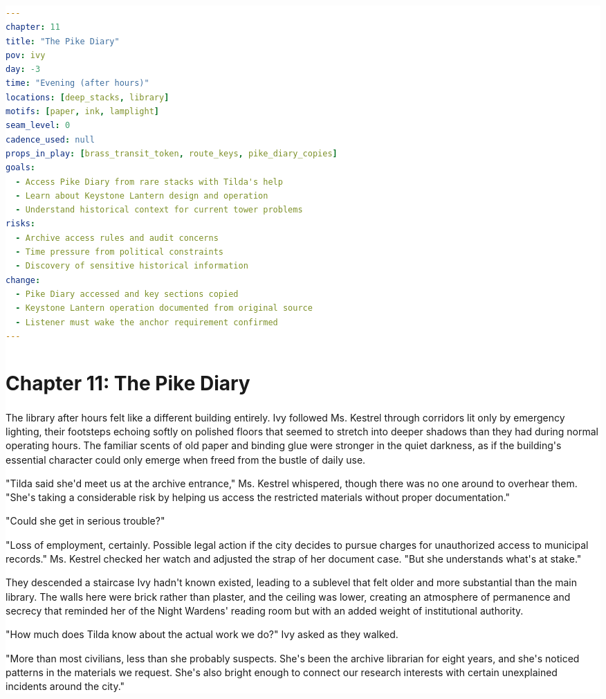 ```yaml
---
chapter: 11
title: "The Pike Diary"
pov: ivy
day: -3
time: "Evening (after hours)"
locations: [deep_stacks, library]
motifs: [paper, ink, lamplight]
seam_level: 0
cadence_used: null
props_in_play: [brass_transit_token, route_keys, pike_diary_copies]
goals:
  - Access Pike Diary from rare stacks with Tilda's help
  - Learn about Keystone Lantern design and operation
  - Understand historical context for current tower problems
risks:
  - Archive access rules and audit concerns
  - Time pressure from political constraints
  - Discovery of sensitive historical information
change:
  - Pike Diary accessed and key sections copied
  - Keystone Lantern operation documented from original source
  - Listener must wake the anchor requirement confirmed
---
```


# Chapter 11: The Pike Diary

The library after hours felt like a different building entirely. Ivy followed Ms. Kestrel through corridors lit only by emergency lighting, their footsteps echoing softly on polished floors that seemed to stretch into deeper shadows than they had during normal operating hours. The familiar scents of old paper and binding glue were stronger in the quiet darkness, as if the building's essential character could only emerge when freed from the bustle of daily use.

"Tilda said she'd meet us at the archive entrance," Ms. Kestrel whispered, though there was no one around to overhear them. "She's taking a considerable risk by helping us access the restricted materials without proper documentation."

"Could she get in serious trouble?"

"Loss of employment, certainly. Possible legal action if the city decides to pursue charges for unauthorized access to municipal records." Ms. Kestrel checked her watch and adjusted the strap of her document case. "But she understands what's at stake."

They descended a staircase Ivy hadn't known existed, leading to a sublevel that felt older and more substantial than the main library. The walls here were brick rather than plaster, and the ceiling was lower, creating an atmosphere of permanence and secrecy that reminded her of the Night Wardens' reading room but with an added weight of institutional authority.

"How much does Tilda know about the actual work we do?" Ivy asked as they walked.

"More than most civilians, less than she probably suspects. She's been the archive librarian for eight years, and she's noticed patterns in the materials we request. She's also bright enough to connect our research interests with certain unexplained incidents around the city."
